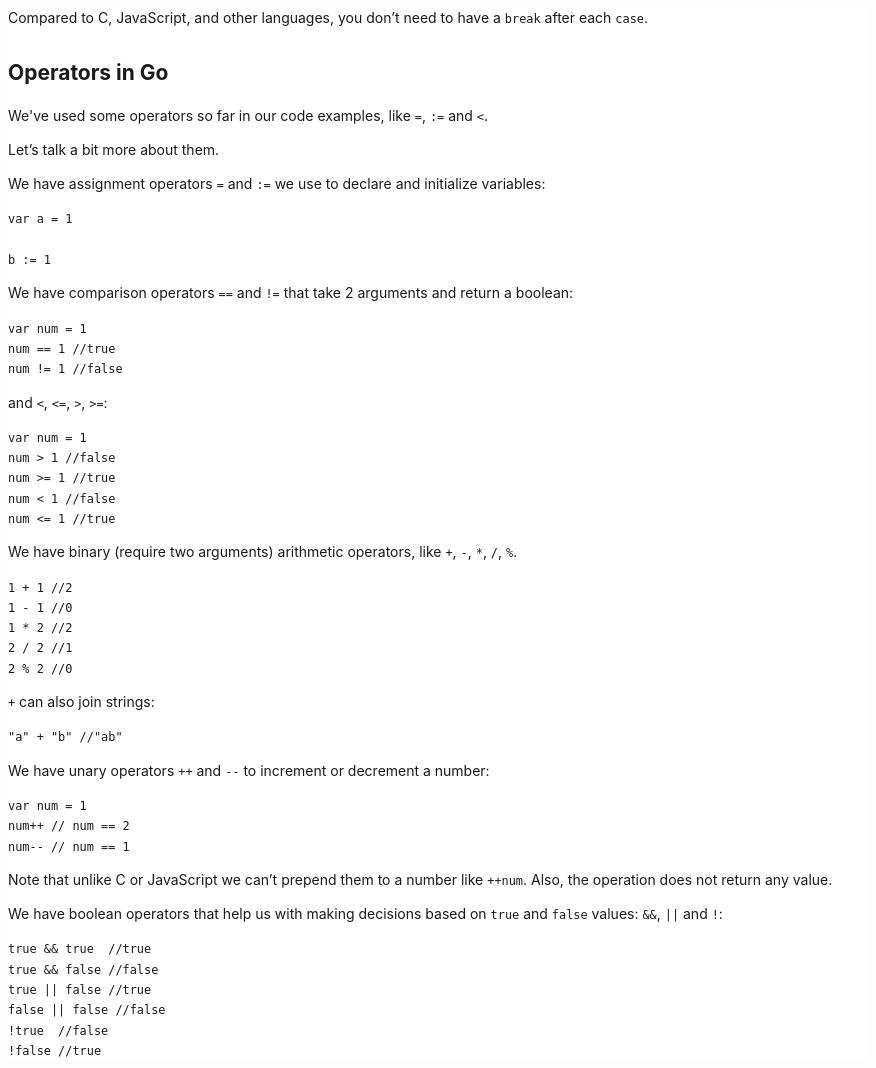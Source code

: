 
Compared to C, JavaScript, and other languages, you don’t need to have a `break` after each `case`.

## Operators in Go

We've used some operators so far in our code examples, like `=`, `:=` and `<`.

Let’s talk a bit more about them.

We have assignment operators `=` and `:=` we use to declare and initialize variables:

    var a = 1
    
    b := 1
    

We have comparison operators `==` and `!=` that take 2 arguments and return a boolean:

    var num = 1
    num == 1 //true
    num != 1 //false
    

and `<`, `<=`, `>`, `>=`:

    var num = 1
    num > 1 //false
    num >= 1 //true
    num < 1 //false
    num <= 1 //true
    

We have binary (require two arguments) arithmetic operators, like `+`, `-`, `*`, `/`, `%`.

    1 + 1 //2
    1 - 1 //0
    1 * 2 //2
    2 / 2 //1
    2 % 2 //0
    

`+` can also join strings:

    "a" + "b" //"ab"
    

We have unary operators `++` and `--` to increment or decrement a number:

    var num = 1
    num++ // num == 2
    num-- // num == 1
    

Note that unlike C or JavaScript we can’t prepend them to a number like `++num`. Also, the operation does not return any value.

We have boolean operators that help us with making decisions based on `true` and `false` values: `&&`, `||` and `!`:

    true && true  //true
    true && false //false
    true || false //true
    false || false //false
    !true  //false
    !false //true
    